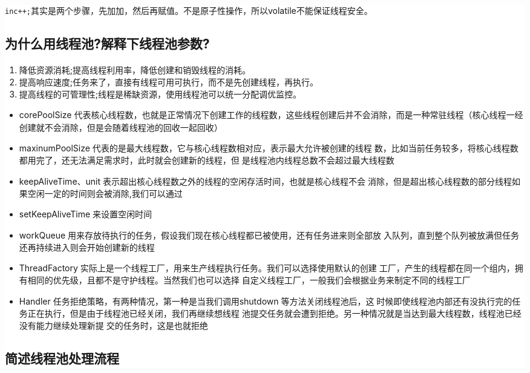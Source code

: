 `inc++;`其实是两个步骤，先加加，然后再赋值。不是原子性操作，所以volatile不能保证线程安全。



## 为什么用线程池?解释下线程池参数?

1. 降低资源消耗;提高线程利用率，降低创建和销毁线程的消耗。
2. 提高响应速度;任务来了，直接有线程可用可执行，而不是先创建线程，再执行。
3. 提高线程的可管理性;线程是稀缺资源，使用线程池可以统一分配调优监控。



- corePoolSize 代表核心线程数，也就是正常情况下创建工作的线程数，这些线程创建后并不会消除，而是一种常驻线程（核心线程一经创建就不会消除，但是会随着线程池的回收一起回收）

- maxinumPoolSize 代表的是最大线程数，它与核心线程数相对应，表示最大允许被创建的线程 数，比如当前任务较多，将核心线程数都用完了，还无法满足需求时，此时就会创建新的线程，但 是线程池内线程总数不会超过最大线程数

- keepAliveTime、unit 表示超出核心线程数之外的线程的空闲存活时间，也就是核心线程不会 消除，但是超出核心线程数的部分线程如果空闲一定的时间则会被消除,我们可以通过

- setKeepAliveTime 来设置空闲时间

- workQueue 用来存放待执行的任务，假设我们现在核心线程都已被使用，还有任务进来则全部放 入队列，直到整个队列被放满但任务还再持续进入则会开始创建新的线程

- ThreadFactory 实际上是一个线程工厂，用来生产线程执行任务。我们可以选择使用默认的创建 工厂，产生的线程都在同一个组内，拥有相同的优先级，且都不是守护线程。当然我们也可以选择 自定义线程工厂，一般我们会根据业务来制定不同的线程工厂

- Handler 任务拒绝策略，有两种情况，第一种是当我们调用shutdown 等方法关闭线程池后，这 时候即使线程池内部还有没执行完的任务正在执行，但是由于线程池已经关闭，我们再继续想线程 池提交任务就会遭到拒绝。另一种情况就是当达到最大线程数，线程池已经没有能力继续处理新提 交的任务时，这是也就拒绝



## 简述线程池处理流程
